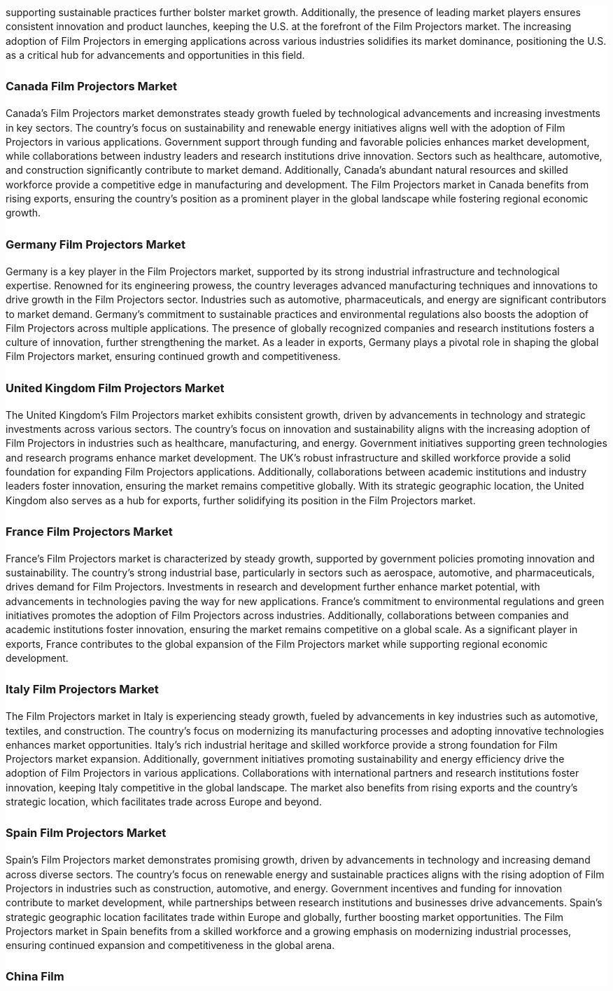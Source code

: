 supporting sustainable practices further bolster market growth. Additionally, the presence of leading market players ensures consistent innovation and product launches, keeping the U.S. at the forefront of the Film Projectors market. The increasing adoption of Film Projectors in emerging applications across various industries solidifies its market dominance, positioning the U.S. as a critical hub for advancements and opportunities in this field.</p><h3>Canada Film Projectors Market</h3><p>Canada&rsquo;s Film Projectors market demonstrates steady growth fueled by technological advancements and increasing investments in key sectors. The country&rsquo;s focus on sustainability and renewable energy initiatives aligns well with the adoption of Film Projectors in various applications. Government support through funding and favorable policies enhances market development, while collaborations between industry leaders and research institutions drive innovation. Sectors such as healthcare, automotive, and construction significantly contribute to market demand. Additionally, Canada&rsquo;s abundant natural resources and skilled workforce provide a competitive edge in manufacturing and development. The Film Projectors market in Canada benefits from rising exports, ensuring the country&rsquo;s position as a prominent player in the global landscape while fostering regional economic growth.</p><h3>Germany Film Projectors Market</h3><p>Germany is a key player in the Film Projectors market, supported by its strong industrial infrastructure and technological expertise. Renowned for its engineering prowess, the country leverages advanced manufacturing techniques and innovations to drive growth in the Film Projectors sector. Industries such as automotive, pharmaceuticals, and energy are significant contributors to market demand. Germany&rsquo;s commitment to sustainable practices and environmental regulations also boosts the adoption of Film Projectors across multiple applications. The presence of globally recognized companies and research institutions fosters a culture of innovation, further strengthening the market. As a leader in exports, Germany plays a pivotal role in shaping the global Film Projectors market, ensuring continued growth and competitiveness.</p><h3>United Kingdom Film Projectors Market</h3><p>The United Kingdom&rsquo;s Film Projectors market exhibits consistent growth, driven by advancements in technology and strategic investments across various sectors. The country&rsquo;s focus on innovation and sustainability aligns with the increasing adoption of Film Projectors in industries such as healthcare, manufacturing, and energy. Government initiatives supporting green technologies and research programs enhance market development. The UK&rsquo;s robust infrastructure and skilled workforce provide a solid foundation for expanding Film Projectors applications. Additionally, collaborations between academic institutions and industry leaders foster innovation, ensuring the market remains competitive globally. With its strategic geographic location, the United Kingdom also serves as a hub for exports, further solidifying its position in the Film Projectors market.</p><h3>France Film Projectors Market</h3><p>France&rsquo;s Film Projectors market is characterized by steady growth, supported by government policies promoting innovation and sustainability. The country&rsquo;s strong industrial base, particularly in sectors such as aerospace, automotive, and pharmaceuticals, drives demand for Film Projectors. Investments in research and development further enhance market potential, with advancements in technologies paving the way for new applications. France&rsquo;s commitment to environmental regulations and green initiatives promotes the adoption of Film Projectors across industries. Additionally, collaborations between companies and academic institutions foster innovation, ensuring the market remains competitive on a global scale. As a significant player in exports, France contributes to the global expansion of the Film Projectors market while supporting regional economic development.</p><h3>Italy Film Projectors Market</h3><p>The Film Projectors market in Italy is experiencing steady growth, fueled by advancements in key industries such as automotive, textiles, and construction. The country&rsquo;s focus on modernizing its manufacturing processes and adopting innovative technologies enhances market opportunities. Italy&rsquo;s rich industrial heritage and skilled workforce provide a strong foundation for Film Projectors market expansion. Additionally, government initiatives promoting sustainability and energy efficiency drive the adoption of Film Projectors in various applications. Collaborations with international partners and research institutions foster innovation, keeping Italy competitive in the global landscape. The market also benefits from rising exports and the country&rsquo;s strategic location, which facilitates trade across Europe and beyond.</p><h3>Spain Film Projectors Market</h3><p>Spain&rsquo;s Film Projectors market demonstrates promising growth, driven by advancements in technology and increasing demand across diverse sectors. The country&rsquo;s focus on renewable energy and sustainable practices aligns with the rising adoption of Film Projectors in industries such as construction, automotive, and energy. Government incentives and funding for innovation contribute to market development, while partnerships between research institutions and businesses drive advancements. Spain&rsquo;s strategic geographic location facilitates trade within Europe and globally, further boosting market opportunities. The Film Projectors market in Spain benefits from a skilled workforce and a growing emphasis on modernizing industrial processes, ensuring continued expansion and competitiveness in the global arena.</p><h3>China Film